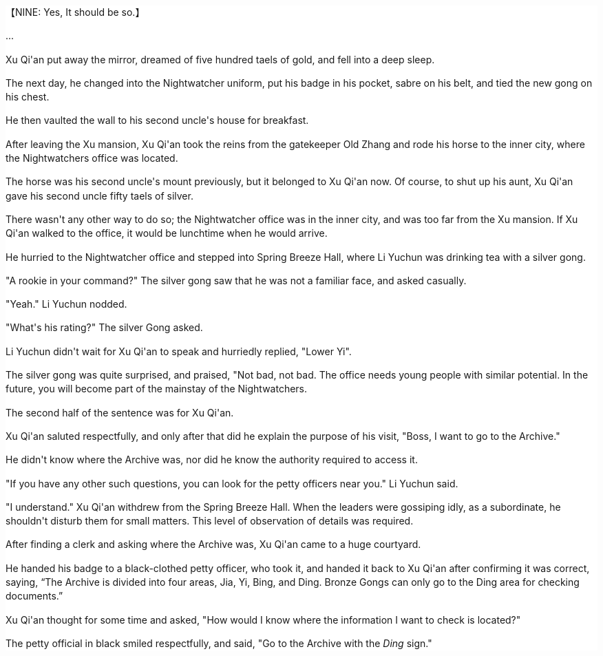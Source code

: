 【NINE: Yes, It should be so.】

...

Xu Qi'an put away the mirror, dreamed of five hundred taels of gold, and fell into a deep sleep.

The next day, he changed into the Nightwatcher uniform, put his badge in his pocket, sabre on his belt, and tied the new gong on his chest.

He then vaulted the wall to his second uncle's house for breakfast.

After leaving the Xu mansion, Xu Qi'an took the reins from the gatekeeper Old Zhang and rode his horse to the inner city, where the Nightwatchers office was located.

The horse was his second uncle's mount previously, but it belonged to Xu Qi'an now. Of course, to shut up his aunt, Xu Qi'an gave his second uncle fifty taels of silver.

There wasn't any other way to do so; the Nightwatcher office was in the inner city, and was too far from the Xu mansion. If Xu Qi'an walked to the office, it would be lunchtime when he would arrive.

He hurried to the Nightwatcher office and stepped into Spring Breeze Hall, where Li Yuchun was drinking tea with a silver gong.

"A rookie in your command?" The silver gong saw that he was not a familiar face, and asked casually.

"Yeah." Li Yuchun nodded.

"What's his rating?" The silver Gong asked.

Li Yuchun didn't wait for Xu Qi'an to speak and hurriedly replied, "Lower Yi".

The silver gong was quite surprised, and praised, "Not bad, not bad. The office needs young people with similar potential. In the future, you will become part of the mainstay of the Nightwatchers.

The second half of the sentence was for Xu Qi'an.

Xu Qi'an saluted respectfully, and only after that did he explain the purpose of his visit, "Boss, I want to go to the Archive."

He didn't know where the Archive was, nor did he know the authority required to access it.

"If you have any other such questions, you can look for the petty officers near you." Li Yuchun said.

"I understand." Xu Qi'an withdrew from the Spring Breeze Hall.
When the leaders were gossiping idly, as a subordinate, he shouldn't disturb them for small matters. This level of observation of details was required.

After finding a clerk and asking where the Archive was, Xu Qi'an came to a huge courtyard.

He handed his badge to a black-clothed petty officer, who took it, and handed it back to Xu Qi'an after confirming it was correct, saying, “The Archive is divided into four areas, Jia, Yi, Bing, and Ding. Bronze Gongs can only go to the Ding area for checking documents.”

Xu Qi'an thought for some time and asked, "How would I know where the information I want to check is located?"

The petty official in black smiled respectfully, and said, "Go to the Archive with the *Ding* sign."
